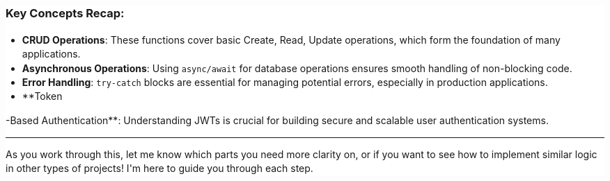
### Key Concepts Recap:
- **CRUD Operations**: These functions cover basic Create, Read, Update operations, which form the foundation of many applications.
- **Asynchronous Operations**: Using `async/await` for database operations ensures smooth handling of non-blocking code.
- **Error Handling**: `try-catch` blocks are essential for managing potential errors, especially in production applications.
- **Token

-Based Authentication**: Understanding JWTs is crucial for building secure and scalable user authentication systems.

---

As you work through this, let me know which parts you need more clarity on, or if you want to see how to implement similar logic in other types of projects! I'm here to guide you through each step.
